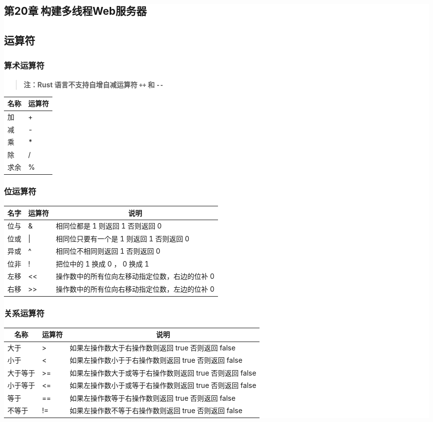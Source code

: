 




## 第20章 构建多线程Web服务器













## 运算符

### 算术运算符

> **注：Rust 语言不支持自增自减运算符 `++` 和 `--`**

| 名称 | 运算符 |
| ---- | ------ |
| 加   | +      |
| 减   | -      |
| 乘   | *      |
| 除   | /      |
| 求余 | %      |

### 位运算符

| 名字 | 运算符 | 说明                                           |
| ---- | ------ | ---------------------------------------------- |
| 位与 | &      | 相同位都是 1 则返回 1 否则返回 0               |
| 位或 | \|     | 相同位只要有一个是 1 则返回 1 否则返回 0       |
| 异或 | ^      | 相同位不相同则返回 1 否则返回 0                |
| 位非 | !      | 把位中的 1 换成 0 ， 0 换成 1                  |
| 左移 | <<     | 操作数中的所有位向左移动指定位数，右边的位补 0 |
| 右移 | >>     | 操作数中的所有位向右移动指定位数，左边的位补 0 |

### 关系运算符

| 名称     | 运算符 | 说明                                                     |
| -------- | ------ | -------------------------------------------------------- |
| 大于     | >      | 如果左操作数大于右操作数则返回 true 否则返回 false       |
| 小于     | <      | 如果左操作数小于于右操作数则返回 true 否则返回 false     |
| 大于等于 | >=     | 如果左操作数大于或等于右操作数则返回 true 否则返回 false |
| 小于等于 | <=     | 如果左操作数小于或等于右操作数则返回 true 否则返回 false |
| 等于     | ==     | 如果左操作数等于右操作数则返回 true 否则返回 false       |
| 不等于   | !=     | 如果左操作数不等于右操作数则返回 true 否则返回 false     |
